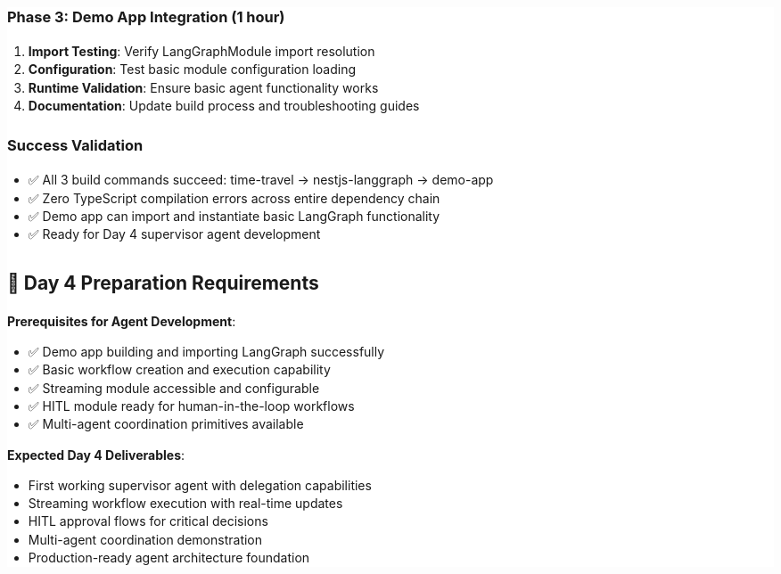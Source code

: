 ### Phase 3: Demo App Integration (1 hour)
1. **Import Testing**: Verify LangGraphModule import resolution
2. **Configuration**: Test basic module configuration loading
3. **Runtime Validation**: Ensure basic agent functionality works
4. **Documentation**: Update build process and troubleshooting guides

### Success Validation
- ✅ All 3 build commands succeed: time-travel → nestjs-langgraph → demo-app
- ✅ Zero TypeScript compilation errors across entire dependency chain
- ✅ Demo app can import and instantiate basic LangGraph functionality
- ✅ Ready for Day 4 supervisor agent development

## 🎯 Day 4 Preparation Requirements
**Prerequisites for Agent Development**:
- ✅ Demo app building and importing LangGraph successfully
- ✅ Basic workflow creation and execution capability
- ✅ Streaming module accessible and configurable  
- ✅ HITL module ready for human-in-the-loop workflows
- ✅ Multi-agent coordination primitives available

**Expected Day 4 Deliverables**:
- First working supervisor agent with delegation capabilities
- Streaming workflow execution with real-time updates
- HITL approval flows for critical decisions
- Multi-agent coordination demonstration
- Production-ready agent architecture foundation